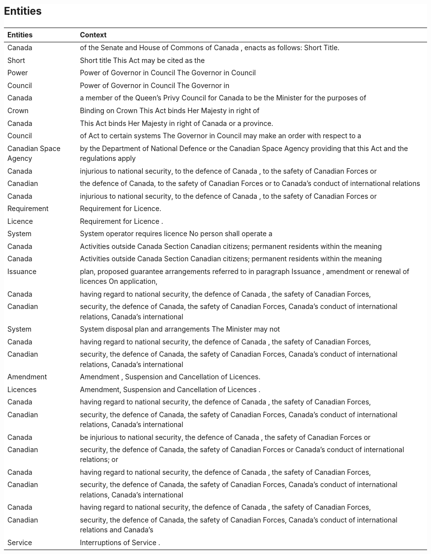 
## Entities
| Entities              | Context                                                                                                                             |
|:----------------------|:------------------------------------------------------------------------------------------------------------------------------------|
| Canada                | of the Senate and House of Commons of Canada , enacts as follows: Short Title.                                                      |
| Short                 | Short title This Act may be cited as the                                                                                            |
| Power                 | Power of Governor in Council The Governor in Council                                                                                |
| Council               | Power of Governor in  Council  The Governor in                                                                                      |
| Canada                | a member of the Queen’s Privy Council for Canada to be the Minister for the purposes of                                             |
| Crown                 | Binding on  Crown This Act binds Her Majesty in right of                                                                            |
| Canada                | This Act binds Her Majesty in right of Canada  or a province.                                                                       |
| Council               | of Act to certain systems The Governor in Council may make an order with respect to a                                               |
| Canadian Space Agency | by the Department of National Defence or the Canadian Space Agency providing that this Act and the regulations apply                |
| Canada                | injurious to national security, to the defence of Canada , to the safety of Canadian Forces or                                      |
| Canadian              | the defence of Canada, to the safety of Canadian Forces or to Canada’s conduct of international relations                           |
| Canada                | injurious to national security, to the defence of Canada , to the safety of Canadian Forces or                                      |
| Requirement           | Requirement  for Licence.                                                                                                           |
| Licence               | Requirement for  Licence .                                                                                                          |
| System                | System operator requires licence No person shall operate a                                                                          |
| Canada                | Activities outside  Canada Section Canadian citizens; permanent residents within the meaning                                        |
| Canada                | Activities outside  Canada Section Canadian citizens; permanent residents within the meaning                                        |
| Issuance              | plan, proposed guarantee arrangements referred to in paragraph Issuance , amendment or renewal of licences On application,          |
| Canada                | having regard to national security, the defence of Canada , the safety of Canadian Forces,                                          |
| Canadian              | security, the defence of Canada, the safety of Canadian Forces, Canada’s conduct of international relations, Canada’s international |
| System                | System disposal plan and arrangements The Minister may not                                                                          |
| Canada                | having regard to national security, the defence of Canada , the safety of Canadian Forces,                                          |
| Canadian              | security, the defence of Canada, the safety of Canadian Forces, Canada’s conduct of international relations, Canada’s international |
| Amendment             | Amendment , Suspension and Cancellation of Licences.                                                                                |
| Licences              | Amendment, Suspension and Cancellation of  Licences .                                                                               |
| Canada                | having regard to national security, the defence of Canada , the safety of Canadian Forces,                                          |
| Canadian              | security, the defence of Canada, the safety of Canadian Forces, Canada’s conduct of international relations, Canada’s international |
| Canada                | be injurious to national security, the defence of Canada , the safety of Canadian Forces or                                         |
| Canadian              | security, the defence of Canada, the safety of Canadian Forces or Canada’s conduct of international relations; or                   |
| Canada                | having regard to national security, the defence of Canada , the safety of Canadian Forces,                                          |
| Canadian              | security, the defence of Canada, the safety of Canadian Forces, Canada’s conduct of international relations, Canada’s international |
| Canada                | having regard to national security, the defence of Canada , the safety of Canadian Forces,                                          |
| Canadian              | security, the defence of Canada, the safety of Canadian Forces, Canada’s conduct of international relations and Canada’s            |
| Service               | Interruptions of  Service .                                                                                                         |